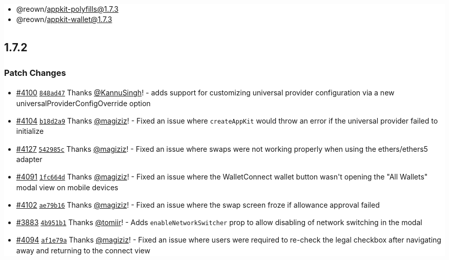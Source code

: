   - @reown/appkit-polyfills@1.7.3
  - @reown/appkit-wallet@1.7.3

## 1.7.2

### Patch Changes

- [#4100](https://github.com/reown-com/appkit/pull/4100) [`848ad47`](https://github.com/reown-com/appkit/commit/848ad47d64ddbea4cbe4768f7374f63f2fcdf8a5) Thanks [@KannuSingh](https://github.com/KannuSingh)! - adds support for customizing universal provider configuration via a new universalProviderConfigOverride option

- [#4104](https://github.com/reown-com/appkit/pull/4104) [`b18d2a9`](https://github.com/reown-com/appkit/commit/b18d2a958d5f9d60e6e88f35e6f2c99d8f9291d6) Thanks [@magiziz](https://github.com/magiziz)! - Fixed an issue where `createAppKit` would throw an error if the universal provider failed to initialize

- [#4127](https://github.com/reown-com/appkit/pull/4127) [`542985c`](https://github.com/reown-com/appkit/commit/542985c79888e9753a51466b098aff65898eeb00) Thanks [@magiziz](https://github.com/magiziz)! - Fixed an issue where swaps were not working properly when using the ethers/ethers5 adapter

- [#4091](https://github.com/reown-com/appkit/pull/4091) [`1fc664d`](https://github.com/reown-com/appkit/commit/1fc664db6b109ac2ce9c66aec31a3ae2d6419589) Thanks [@magiziz](https://github.com/magiziz)! - Fixed an issue where the WalletConnect wallet button wasn't opening the "All Wallets" modal view on mobile devices

- [#4102](https://github.com/reown-com/appkit/pull/4102) [`ae79b16`](https://github.com/reown-com/appkit/commit/ae79b164833193c363abfc42d9dd9ce0864d81ca) Thanks [@magiziz](https://github.com/magiziz)! - Fixed an issue where the swap screen froze if allowance approval failed

- [#3883](https://github.com/reown-com/appkit/pull/3883) [`4b951b1`](https://github.com/reown-com/appkit/commit/4b951b14faea38b465295f53ed0c70820ebea63c) Thanks [@tomiir](https://github.com/tomiir)! - Adds `enableNetworkSwitcher` prop to allow disabling of network switching in the modal

- [#4094](https://github.com/reown-com/appkit/pull/4094) [`af1e79a`](https://github.com/reown-com/appkit/commit/af1e79a76d32def90c9605dc8e53a2ade002033c) Thanks [@magiziz](https://github.com/magiziz)! - Fixed an issue where users were required to re-check the legal checkbox after navigating away and returning to the connect view

